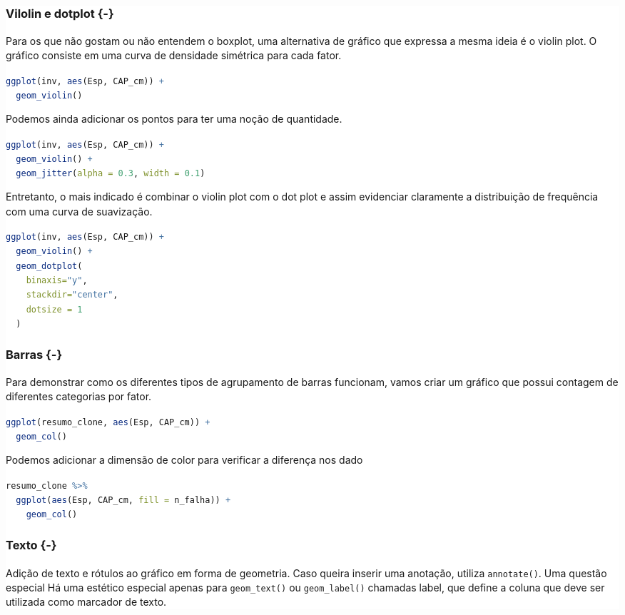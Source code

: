 
### Vilolin e dotplot {-}

Para os que não gostam ou não entendem o boxplot, uma alternativa de gráfico que expressa a mesma ideia é o violin plot. O gráfico consiste em uma curva de densidade simétrica para cada fator.


```r
ggplot(inv, aes(Esp, CAP_cm)) +
  geom_violin()
```

Podemos ainda adicionar os pontos para ter uma noção de quantidade.


```r
ggplot(inv, aes(Esp, CAP_cm)) +
  geom_violin() +
  geom_jitter(alpha = 0.3, width = 0.1)
```

Entretanto, o mais indicado é combinar o violin plot com o dot plot e assim evidenciar claramente a distribuição de frequência com uma curva de suavização.


```r
ggplot(inv, aes(Esp, CAP_cm)) +
  geom_violin() +
  geom_dotplot(
    binaxis="y",
    stackdir="center",
    dotsize = 1
  )
```


### Barras {-}

Para demonstrar como os diferentes tipos de agrupamento de barras funcionam, vamos criar um gráfico que possui contagem de diferentes categorias por fator.


```r
ggplot(resumo_clone, aes(Esp, CAP_cm)) +
  geom_col()
```

Podemos adicionar a dimensão de color para verificar a diferença nos dado


```r
resumo_clone %>% 
  ggplot(aes(Esp, CAP_cm, fill = n_falha)) +
    geom_col()
```


### Texto {-}

Adição de texto e rótulos ao gráfico em forma de geometria. Caso queira inserir uma anotação, utiliza `annotate()`. Uma questão especial Há uma estético especial apenas para `geom_text()` ou `geom_label()` chamadas label, que define a coluna que deve ser utilizada como marcador de texto.
